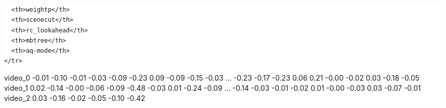       <th>weightp</th>
      <th>scenecut</th>
      <th>rc_lookahead</th>
      <th>mbtree</th>
      <th>aq-mode</th>
    </tr>
  </thead>
  <tbody>
    <tr>
      <th>video_0</th>
      <td>-0.01</td>
      <td>-0.10</td>
      <td>-0.01</td>
      <td>-0.03</td>
      <td>-0.09</td>
      <td>-0.23</td>
      <td>0.09</td>
      <td>-0.09</td>
      <td>-0.15</td>
      <td>-0.03</td>
      <td>...</td>
      <td>-0.23</td>
      <td>-0.17</td>
      <td>-0.23</td>
      <td>0.06</td>
      <td>0.21</td>
      <td>-0.00</td>
      <td>-0.02</td>
      <td>0.03</td>
      <td>-0.18</td>
      <td>-0.05</td>
    </tr>
    <tr>
      <th>video_1</th>
      <td>0.02</td>
      <td>-0.14</td>
      <td>-0.00</td>
      <td>-0.06</td>
      <td>-0.09</td>
      <td>-0.48</td>
      <td>-0.03</td>
      <td>0.01</td>
      <td>-0.24</td>
      <td>-0.09</td>
      <td>...</td>
      <td>-0.14</td>
      <td>-0.03</td>
      <td>-0.01</td>
      <td>-0.02</td>
      <td>0.01</td>
      <td>-0.00</td>
      <td>-0.03</td>
      <td>0.03</td>
      <td>-0.07</td>
      <td>-0.01</td>
    </tr>
    <tr>
      <th>video_2</th>
      <td>0.03</td>
      <td>-0.16</td>
      <td>-0.02</td>
      <td>-0.05</td>
      <td>-0.10</td>
      <td>-0.42</td>